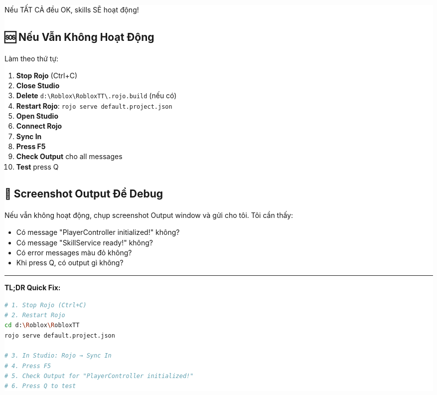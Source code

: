 Nếu TẤT CẢ đều OK, skills SẼ hoạt động!

## 🆘 Nếu Vẫn Không Hoạt Động

Làm theo thứ tự:

1. **Stop Rojo** (Ctrl+C)
2. **Close Studio**
3. **Delete** `d:\Roblox\RobloxTT\.rojo.build` (nếu có)
4. **Restart Rojo**: `rojo serve default.project.json`
5. **Open Studio**
6. **Connect Rojo**
7. **Sync In**
8. **Press F5**
9. **Check Output** cho all messages
10. **Test** press Q

## 📸 Screenshot Output Để Debug

Nếu vẫn không hoạt động, chụp screenshot Output window và gửi cho tôi. Tôi cần thấy:
- Có message "PlayerController initialized!" không?
- Có message "SkillService ready!" không?
- Có error messages màu đỏ không?
- Khi press Q, có output gì không?

---

**TL;DR Quick Fix:**

```bash
# 1. Stop Rojo (Ctrl+C)
# 2. Restart Rojo
cd d:\Roblox\RobloxTT
rojo serve default.project.json

# 3. In Studio: Rojo → Sync In
# 4. Press F5
# 5. Check Output for "PlayerController initialized!"
# 6. Press Q to test
```
